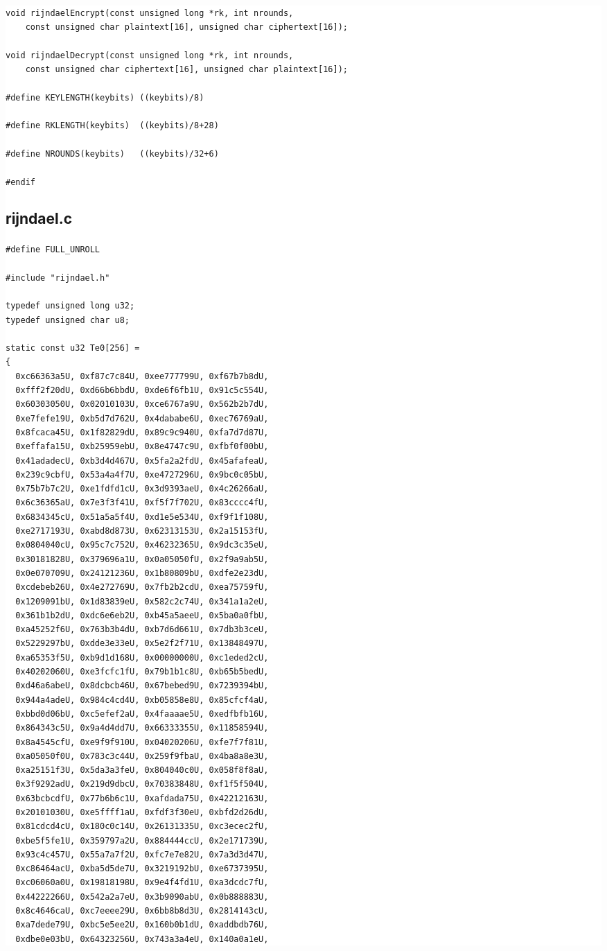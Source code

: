 	void rijndaelEncrypt(const unsigned long *rk, int nrounds,
		const unsigned char plaintext[16], unsigned char ciphertext[16]);
	
	void rijndaelDecrypt(const unsigned long *rk, int nrounds,
		const unsigned char ciphertext[16], unsigned char plaintext[16]);
	
	#define KEYLENGTH(keybits) ((keybits)/8)
	
	#define RKLENGTH(keybits)  ((keybits)/8+28)
	
	#define NROUNDS(keybits)   ((keybits)/32+6)
	
	#endif


## rijndael.c ##

	#define FULL_UNROLL
	
	#include "rijndael.h"
	
	typedef unsigned long u32;
	typedef unsigned char u8;
	
	static const u32 Te0[256] =
	{
	  0xc66363a5U, 0xf87c7c84U, 0xee777799U, 0xf67b7b8dU,
	  0xfff2f20dU, 0xd66b6bbdU, 0xde6f6fb1U, 0x91c5c554U,
	  0x60303050U, 0x02010103U, 0xce6767a9U, 0x562b2b7dU,
	  0xe7fefe19U, 0xb5d7d762U, 0x4dababe6U, 0xec76769aU,
	  0x8fcaca45U, 0x1f82829dU, 0x89c9c940U, 0xfa7d7d87U,
	  0xeffafa15U, 0xb25959ebU, 0x8e4747c9U, 0xfbf0f00bU,
	  0x41adadecU, 0xb3d4d467U, 0x5fa2a2fdU, 0x45afafeaU,
	  0x239c9cbfU, 0x53a4a4f7U, 0xe4727296U, 0x9bc0c05bU,
	  0x75b7b7c2U, 0xe1fdfd1cU, 0x3d9393aeU, 0x4c26266aU,
	  0x6c36365aU, 0x7e3f3f41U, 0xf5f7f702U, 0x83cccc4fU,
	  0x6834345cU, 0x51a5a5f4U, 0xd1e5e534U, 0xf9f1f108U,
	  0xe2717193U, 0xabd8d873U, 0x62313153U, 0x2a15153fU,
	  0x0804040cU, 0x95c7c752U, 0x46232365U, 0x9dc3c35eU,
	  0x30181828U, 0x379696a1U, 0x0a05050fU, 0x2f9a9ab5U,
	  0x0e070709U, 0x24121236U, 0x1b80809bU, 0xdfe2e23dU,
	  0xcdebeb26U, 0x4e272769U, 0x7fb2b2cdU, 0xea75759fU,
	  0x1209091bU, 0x1d83839eU, 0x582c2c74U, 0x341a1a2eU,
	  0x361b1b2dU, 0xdc6e6eb2U, 0xb45a5aeeU, 0x5ba0a0fbU,
	  0xa45252f6U, 0x763b3b4dU, 0xb7d6d661U, 0x7db3b3ceU,
	  0x5229297bU, 0xdde3e33eU, 0x5e2f2f71U, 0x13848497U,
	  0xa65353f5U, 0xb9d1d168U, 0x00000000U, 0xc1eded2cU,
	  0x40202060U, 0xe3fcfc1fU, 0x79b1b1c8U, 0xb65b5bedU,
	  0xd46a6abeU, 0x8dcbcb46U, 0x67bebed9U, 0x7239394bU,
	  0x944a4adeU, 0x984c4cd4U, 0xb05858e8U, 0x85cfcf4aU,
	  0xbbd0d06bU, 0xc5efef2aU, 0x4faaaae5U, 0xedfbfb16U,
	  0x864343c5U, 0x9a4d4dd7U, 0x66333355U, 0x11858594U,
	  0x8a4545cfU, 0xe9f9f910U, 0x04020206U, 0xfe7f7f81U,
	  0xa05050f0U, 0x783c3c44U, 0x259f9fbaU, 0x4ba8a8e3U,
	  0xa25151f3U, 0x5da3a3feU, 0x804040c0U, 0x058f8f8aU,
	  0x3f9292adU, 0x219d9dbcU, 0x70383848U, 0xf1f5f504U,
	  0x63bcbcdfU, 0x77b6b6c1U, 0xafdada75U, 0x42212163U,
	  0x20101030U, 0xe5ffff1aU, 0xfdf3f30eU, 0xbfd2d26dU,
	  0x81cdcd4cU, 0x180c0c14U, 0x26131335U, 0xc3ecec2fU,
	  0xbe5f5fe1U, 0x359797a2U, 0x884444ccU, 0x2e171739U,
	  0x93c4c457U, 0x55a7a7f2U, 0xfc7e7e82U, 0x7a3d3d47U,
	  0xc86464acU, 0xba5d5de7U, 0x3219192bU, 0xe6737395U,
	  0xc06060a0U, 0x19818198U, 0x9e4f4fd1U, 0xa3dcdc7fU,
	  0x44222266U, 0x542a2a7eU, 0x3b9090abU, 0x0b888883U,
	  0x8c4646caU, 0xc7eeee29U, 0x6bb8b8d3U, 0x2814143cU,
	  0xa7dede79U, 0xbc5e5ee2U, 0x160b0b1dU, 0xaddbdb76U,
	  0xdbe0e03bU, 0x64323256U, 0x743a3a4eU, 0x140a0a1eU,